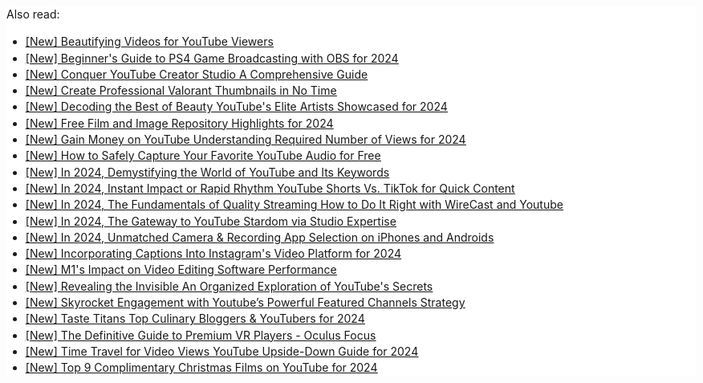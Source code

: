 

<ins class="adsbygoogle"
     style="display:block"
     data-ad-client="ca-pub-7571918770474297"
     data-ad-slot="8358498916"
     data-ad-format="auto"
     data-full-width-responsive="true"></ins>





<span class="atpl-alsoreadstyle">Also read:</span>
<div><ul>
<li><a href="https://youtube-lab.techidaily.com/eautifying-videos-for-youtube-viewers/"><u>[New] Beautifying Videos for YouTube Viewers</u></a></li>
<li><a href="https://screen-capture.techidaily.com/new-beginners-guide-to-ps4-game-broadcasting-with-obs-for-2024/"><u>[New] Beginner's Guide to PS4 Game Broadcasting with OBS for 2024</u></a></li>
<li><a href="https://youtube-lab.techidaily.com/onquer-youtube-creator-studio-a-comprehensive-guide/"><u>[New] Conquer YouTube Creator Studio  A Comprehensive Guide</u></a></li>
<li><a href="https://youtube-lab.techidaily.com/reate-professional-valorant-thumbnails-in-no-time/"><u>[New] Create Professional Valorant Thumbnails in No Time</u></a></li>
<li><a href="https://youtube-lab.techidaily.com/ecoding-the-best-of-beauty-youtubes-elite-artists-showcased-for-2024/"><u>[New] Decoding the Best of Beauty  YouTube's Elite Artists Showcased for 2024</u></a></li>
<li><a href="https://youtube-lab.techidaily.com/ree-film-and-image-repository-highlights-for-2024/"><u>[New] Free Film and Image Repository Highlights for 2024</u></a></li>
<li><a href="https://youtube-lab.techidaily.com/ain-money-on-youtube-understanding-required-number-of-views-for-2024/"><u>[New] Gain Money on YouTube  Understanding Required Number of Views for 2024</u></a></li>
<li><a href="https://youtube-data.techidaily.com/ow-to-safely-capture-your-favorite-youtube-audio-for-free/"><u>[New] How to Safely Capture Your Favorite YouTube Audio for Free</u></a></li>
<li><a href="https://youtube-lab.techidaily.com/n-2024-demystifying-the-world-of-youtube-and-its-keywords/"><u>[New] In 2024, Demystifying the World of YouTube and Its Keywords</u></a></li>
<li><a href="https://youtube-lab.techidaily.com/n-2024-instant-impact-or-rapid-rhythm-youtube-shorts-vs-tiktok-for-quick-content/"><u>[New] In 2024, Instant Impact or Rapid Rhythm  YouTube Shorts Vs. TikTok for Quick Content</u></a></li>
<li><a href="https://youtube-lab.techidaily.com/n-2024-the-fundamentals-of-quality-streaming-how-to-do-it-right-with-wirecast-and-youtube/"><u>[New] In 2024, The Fundamentals of Quality Streaming  How to Do It Right with WireCast and Youtube</u></a></li>
<li><a href="https://youtube-lab.techidaily.com/n-2024-the-gateway-to-youtube-stardom-via-studio-expertise/"><u>[New] In 2024, The Gateway to YouTube Stardom via Studio Expertise</u></a></li>
<li><a href="https://youtube-lab.techidaily.com/n-2024-unmatched-camera-and-recording-app-selection-on-iphones-and-androids/"><u>[New] In 2024, Unmatched Camera & Recording App Selection on iPhones and Androids</u></a></li>
<li><a href="https://instagram-video-recordings.techidaily.com/new-incorporating-captions-into-instagrams-video-platform-for-2024/"><u>[New] Incorporating Captions Into Instagram's Video Platform for 2024</u></a></li>
<li><a href="https://extra-guidance.techidaily.com/new-m1s-impact-on-video-editing-software-performance/"><u>[New] M1's Impact on Video Editing Software Performance</u></a></li>
<li><a href="https://youtube-lab.techidaily.com/evealing-the-invisible-an-organized-exploration-of-youtubes-secrets/"><u>[New] Revealing the Invisible  An Organized Exploration of YouTube's Secrets</u></a></li>
<li><a href="https://youtube-lab.techidaily.com/kyrocket-engagement-with-youtubes-powerful-featured-channels-strategy/"><u>[New] Skyrocket Engagement with Youtube’s Powerful Featured Channels Strategy</u></a></li>
<li><a href="https://youtube-lab.techidaily.com/aste-titans-top-culinary-bloggers-and-youtubers-for-2024/"><u>[New] Taste Titans  Top Culinary Bloggers & YouTubers for 2024</u></a></li>
<li><a href="https://some-skills.techidaily.com/new-the-definitive-guide-to-premium-vr-players-oculus-focus/"><u>[New] The Definitive Guide to Premium VR Players - Oculus Focus</u></a></li>
<li><a href="https://youtube-lab.techidaily.com/ime-travel-for-video-views-youtube-upside-down-guide-for-2024/"><u>[New] Time Travel for Video Views  YouTube Upside-Down Guide for 2024</u></a></li>
<li><a href="https://youtube-lab.techidaily.com/op-9-complimentary-christmas-films-on-youtube-for-2024/"><u>[New] Top 9 Complimentary Christmas Films on YouTube for 2024</u></a></li>